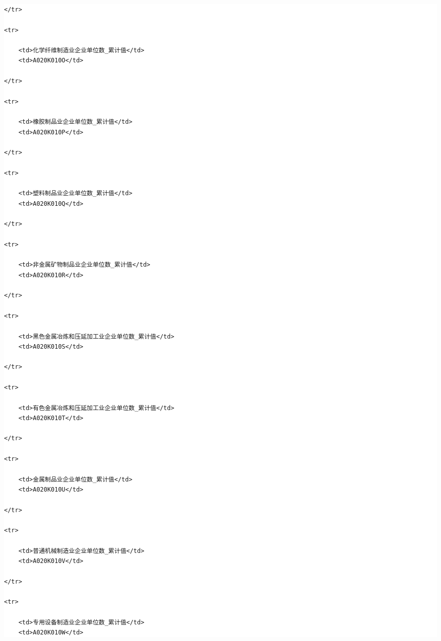     </tr>
    
    <tr>

        <td>化学纤维制造业企业单位数_累计值</td>
        <td>A020K010O</td>

    </tr>
    
    <tr>

        <td>橡胶制品业企业单位数_累计值</td>
        <td>A020K010P</td>

    </tr>
    
    <tr>

        <td>塑料制品业企业单位数_累计值</td>
        <td>A020K010Q</td>

    </tr>
    
    <tr>

        <td>非金属矿物制品业企业单位数_累计值</td>
        <td>A020K010R</td>

    </tr>
    
    <tr>

        <td>黑色金属冶炼和压延加工业企业单位数_累计值</td>
        <td>A020K010S</td>

    </tr>
    
    <tr>

        <td>有色金属冶炼和压延加工业企业单位数_累计值</td>
        <td>A020K010T</td>

    </tr>
    
    <tr>

        <td>金属制品业企业单位数_累计值</td>
        <td>A020K010U</td>

    </tr>
    
    <tr>

        <td>普通机械制造业企业单位数_累计值</td>
        <td>A020K010V</td>

    </tr>
    
    <tr>

        <td>专用设备制造业企业单位数_累计值</td>
        <td>A020K010W</td>
